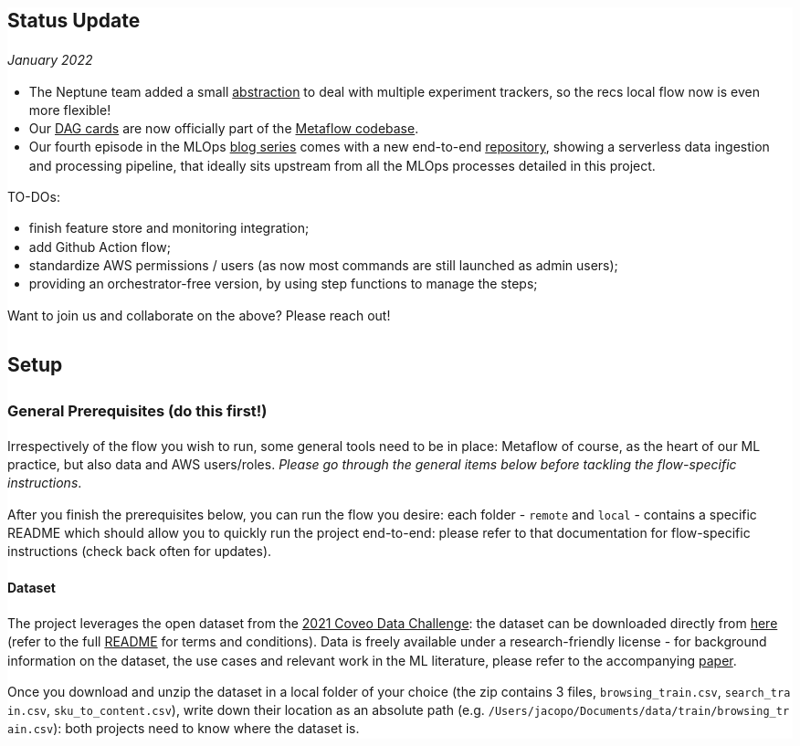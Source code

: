 ## Status Update

*January 2022*

*  The Neptune team added a small [abstraction](https://github.com/jacopotagliabue/you-dont-need-a-bigger-boat/blob/main/local_flow/rec/src/utils.py) to deal with multiple experiment trackers, so the recs local flow now is even more flexible!
*  Our [DAG cards](https://arxiv.org/abs/2110.13601) are now officially part of the [Metaflow codebase](https://outerbounds.com/blog/integrating-pythonic-visual-reports-into-ml-pipelines/).
*  Our fourth episode in the MLOps [blog series](https://towardsdatascience.com/tagged/mlops-without-much-ops) comes with a new end-to-end [repository](https://github.com/jacopotagliabue/paas-data-ingestion), showing a serverless data ingestion and processing pipeline, that ideally sits upstream from all the MLOps processes detailed in this project.

TO-DOs:

* finish feature store and monitoring integration;
* add Github Action flow;
* standardize AWS permissions / users (as now most commands are still launched as admin users);
* providing an orchestrator-free version, by using step functions to manage the steps;

Want to join us and collaborate on the above? Please reach out!

## Setup
 
### General Prerequisites (do this first!)

Irrespectively of the flow you wish to run, some general tools need to be in place: Metaflow of course, 
as the heart of our ML practice, but also data and AWS users/roles. *Please go through the general items below before
tackling the flow-specific instructions*. 

After you finish the prerequisites below, you can run the flow you desire: each folder - `remote` and `local` - contains 
a specific README which should allow you to quickly run the project end-to-end: please refer to that documentation for 
flow-specific instructions (check back often for updates).

#### Dataset

The project leverages the open dataset from the [2021 Coveo Data Challenge](https://github.com/coveooss/SIGIR-ecom-data-challenge):
the dataset can be downloaded directly from [here](https://www.coveo.com/en/ailabs/sigir-ecom-data-challenge) (refer to the
full [README](https://github.com/coveooss/SIGIR-ecom-data-challenge) for terms and conditions).
Data is freely available under a research-friendly license - for background information on the dataset, 
the use cases and relevant work in the ML literature, please refer to the 
accompanying [paper](https://arxiv.org/abs/2104.09423).

Once you download and unzip the dataset in a local folder of your choice 
(the zip contains 3 files, `browsing_train.csv`, `search_train.csv`, `sku_to_content.csv`), 
write down their location as an absolute path (e.g. `/Users/jacopo/Documents/data/train/browsing_train.csv`): 
both projects need to know where the dataset is.
